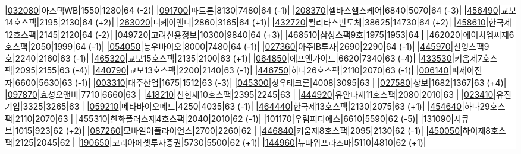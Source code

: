 |[032080](https://finance.daum.net/quotes/A032080)|아즈텍WB|1550|1280|64 (-2)|
|[091700](https://finance.daum.net/quotes/A091700)|파트론|8130|7480|64 (-1)|
|[208370](https://finance.daum.net/quotes/A208370)|셀바스헬스케어|6840|5070|64 (-3)|
|[456490](https://finance.daum.net/quotes/A456490)|교보14호스팩|2195|2130|64 (+2)|
|[263020](https://finance.daum.net/quotes/A263020)|디케이앤디|2860|3165|64 (+1)|
|[432720](https://finance.daum.net/quotes/A432720)|퀄리타스반도체|38625|14730|64 (+2)|
|[458610](https://finance.daum.net/quotes/A458610)|한국제12호스팩|2145|2120|64 (-2)|
|[049720](https://finance.daum.net/quotes/A049720)|고려신용정보|10300|9840|64 (+3)|
|[468510](https://finance.daum.net/quotes/A468510)|삼성스팩9호|1975|1953|64 |
|[462020](https://finance.daum.net/quotes/A462020)|에이치엠씨제6호스팩|2050|1999|64 (-1)|
|[054050](https://finance.daum.net/quotes/A054050)|농우바이오|8000|7480|64 (-1)|
|[027360](https://finance.daum.net/quotes/A027360)|아주IB투자|2690|2290|64 (-1)|
|[445970](https://finance.daum.net/quotes/A445970)|신영스팩9호|2240|2160|63 (-1)|
|[465320](https://finance.daum.net/quotes/A465320)|교보15호스팩|2135|2100|63 (+1)|
|[064850](https://finance.daum.net/quotes/A064850)|에프앤가이드|6620|7340|63 (-4)|
|[433530](https://finance.daum.net/quotes/A433530)|키움제7호스팩|2095|2155|63 (-4)|
|[440790](https://finance.daum.net/quotes/A440790)|교보13호스팩|2200|2140|63 (-1)|
|[446750](https://finance.daum.net/quotes/A446750)|하나26호스팩|2110|2070|63 (-1)|
|[006140](https://finance.daum.net/quotes/A006140)|피제이전자|6600|5630|63 (-1)|
|[003310](https://finance.daum.net/quotes/A003310)|대주산업|1675|1512|63 (-3)|
|[045300](https://finance.daum.net/quotes/A045300)|성우테크론|4008|3095|63 |
|[027580](https://finance.daum.net/quotes/A027580)|상보|1682|1367|63 (+4)|
|[097870](https://finance.daum.net/quotes/A097870)|효성오앤비|7710|6660|63 |
|[418210](https://finance.daum.net/quotes/A418210)|신한제10호스팩|2395|2245|63 |
|[444920](https://finance.daum.net/quotes/A444920)|유안타제11호스팩|2080|2010|63 |
|[023410](https://finance.daum.net/quotes/A023410)|유진기업|3325|3265|63 |
|[059210](https://finance.daum.net/quotes/A059210)|메타바이오메드|4250|4035|63 (-1)|
|[464440](https://finance.daum.net/quotes/A464440)|한국제13호스팩|2130|2075|63 (+1)|
|[454640](https://finance.daum.net/quotes/A454640)|하나29호스팩|2110|2070|63 |
|[455310](https://finance.daum.net/quotes/A455310)|한화플러스제4호스팩|2040|2010|62 (-1)|
|[101170](https://finance.daum.net/quotes/A101170)|우림피티에스|6610|5590|62 (-5)|
|[131090](https://finance.daum.net/quotes/A131090)|시큐브|1015|923|62 (+2)|
|[087260](https://finance.daum.net/quotes/A087260)|모바일어플라이언스|2700|2260|62 |
|[446840](https://finance.daum.net/quotes/A446840)|키움제8호스팩|2095|2130|62 (-1)|
|[450050](https://finance.daum.net/quotes/A450050)|하이제8호스팩|2125|2045|62 |
|[190650](https://finance.daum.net/quotes/A190650)|코리아에셋투자증권|5730|5500|62 (+1)|
|[144960](https://finance.daum.net/quotes/A144960)|뉴파워프라즈마|5110|4810|62 (+1)|